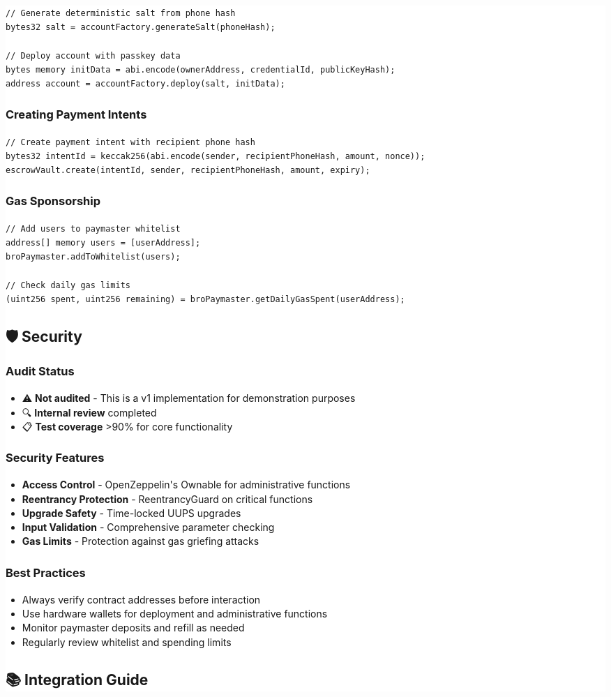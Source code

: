```solidity
// Generate deterministic salt from phone hash
bytes32 salt = accountFactory.generateSalt(phoneHash);

// Deploy account with passkey data
bytes memory initData = abi.encode(ownerAddress, credentialId, publicKeyHash);
address account = accountFactory.deploy(salt, initData);
```

### Creating Payment Intents

```solidity
// Create payment intent with recipient phone hash
bytes32 intentId = keccak256(abi.encode(sender, recipientPhoneHash, amount, nonce));
escrowVault.create(intentId, sender, recipientPhoneHash, amount, expiry);
```

### Gas Sponsorship

```solidity
// Add users to paymaster whitelist
address[] memory users = [userAddress];
broPaymaster.addToWhitelist(users);

// Check daily gas limits
(uint256 spent, uint256 remaining) = broPaymaster.getDailyGasSpent(userAddress);
```

## 🛡️ Security

### Audit Status
- ⚠️ **Not audited** - This is a v1 implementation for demonstration purposes
- 🔍 **Internal review** completed
- 📋 **Test coverage** >90% for core functionality

### Security Features

- **Access Control** - OpenZeppelin's Ownable for administrative functions
- **Reentrancy Protection** - ReentrancyGuard on critical functions
- **Upgrade Safety** - Time-locked UUPS upgrades
- **Input Validation** - Comprehensive parameter checking
- **Gas Limits** - Protection against gas griefing attacks

### Best Practices

- Always verify contract addresses before interaction
- Use hardware wallets for deployment and administrative functions  
- Monitor paymaster deposits and refill as needed
- Regularly review whitelist and spending limits

## 📚 Integration Guide
